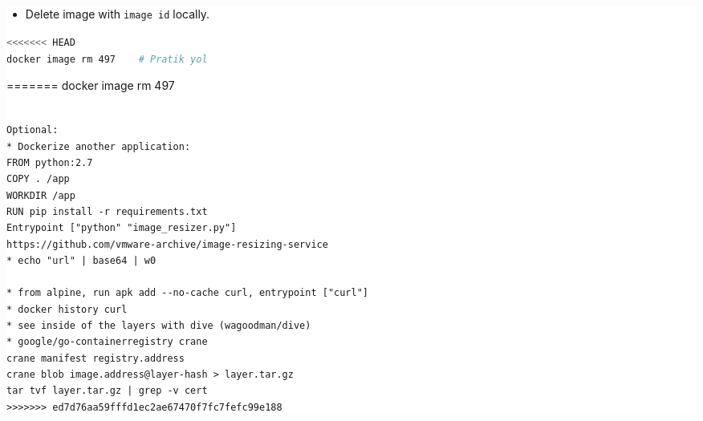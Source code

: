 - Delete image with `image id` locally.

```bash
<<<<<<< HEAD
docker image rm 497    # Pratik yol
```
=======
docker image rm 497
```

Optional:
* Dockerize another application:
FROM python:2.7
COPY . /app
WORKDIR /app
RUN pip install -r requirements.txt
Entrypoint ["python" "image_resizer.py"]
https://github.com/vmware-archive/image-resizing-service
* echo "url" | base64 | w0 

* from alpine, run apk add --no-cache curl, entrypoint ["curl"]
* docker history curl
* see inside of the layers with dive (wagoodman/dive)
* google/go-containerregistry crane
crane manifest registry.address
crane blob image.address@layer-hash > layer.tar.gz
tar tvf layer.tar.gz | grep -v cert
>>>>>>> ed7d76aa59fffd1ec2ae67470f7fc7fefc99e188
